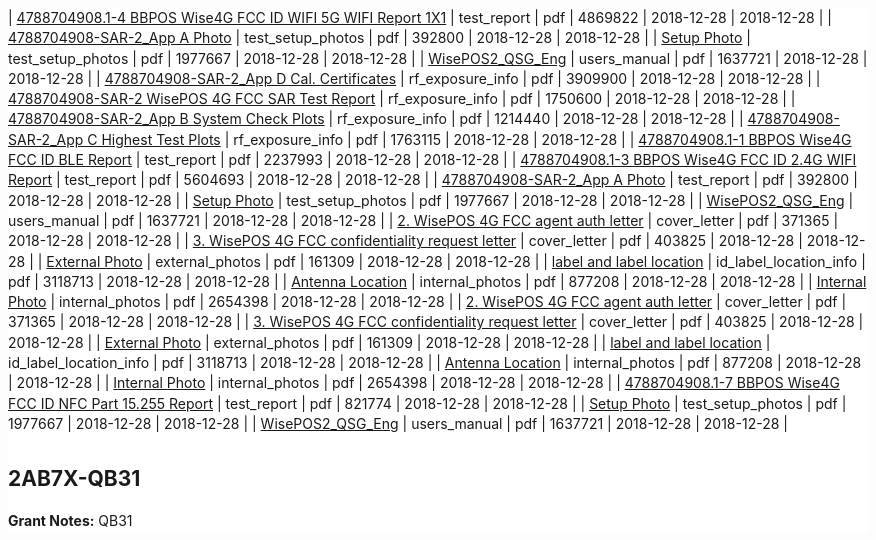 | [4788704908.1-4 BBPOS Wise4G FCC ID WIFI 5G WIFI Report  1X1](2AB7X-WISEPOS4G/183da6a3b8fa2cef7cda9678aba6dc58/4122275.pdf) | test_report | pdf | 4869822 | 2018-12-28 | 2018-12-28 |
| [4788704908-SAR-2_App A Photo](2AB7X-WISEPOS4G/183da6a3b8fa2cef7cda9678aba6dc58/4122114.pdf) | test_setup_photos | pdf | 392800 | 2018-12-28 | 2018-12-28 |
| [Setup Photo](2AB7X-WISEPOS4G/183da6a3b8fa2cef7cda9678aba6dc58/4121974.pdf) | test_setup_photos | pdf | 1977667 | 2018-12-28 | 2018-12-28 |
| [WisePOS2_QSG_Eng](2AB7X-WISEPOS4G/183da6a3b8fa2cef7cda9678aba6dc58/4121975.pdf) | users_manual | pdf | 1637721 | 2018-12-28 | 2018-12-28 |
| [4788704908-SAR-2_App D Cal. Certificates](2AB7X-WISEPOS4G/0bc90f002f31dee6b4b5a0e37d2b4269/4122117.pdf) | rf_exposure_info | pdf | 3909900 | 2018-12-28 | 2018-12-28 |
| [4788704908-SAR-2 WisePOS 4G FCC SAR Test Report](2AB7X-WISEPOS4G/0bc90f002f31dee6b4b5a0e37d2b4269/4122113.pdf) | rf_exposure_info | pdf | 1750600 | 2018-12-28 | 2018-12-28 |
| [4788704908-SAR-2_App B System Check Plots](2AB7X-WISEPOS4G/0bc90f002f31dee6b4b5a0e37d2b4269/4122115.pdf) | rf_exposure_info | pdf | 1214440 | 2018-12-28 | 2018-12-28 |
| [4788704908-SAR-2_App C Highest Test Plots](2AB7X-WISEPOS4G/0bc90f002f31dee6b4b5a0e37d2b4269/4122116.pdf) | rf_exposure_info | pdf | 1763115 | 2018-12-28 | 2018-12-28 |
| [4788704908.1-1 BBPOS Wise4G FCC ID BLE Report](2AB7X-WISEPOS4G/0bc90f002f31dee6b4b5a0e37d2b4269/4122099.pdf) | test_report | pdf | 2237993 | 2018-12-28 | 2018-12-28 |
| [4788704908.1-3 BBPOS Wise4G FCC ID 2.4G WIFI Report](2AB7X-WISEPOS4G/0bc90f002f31dee6b4b5a0e37d2b4269/4122100.pdf) | test_report | pdf | 5604693 | 2018-12-28 | 2018-12-28 |
| [4788704908-SAR-2_App A Photo](2AB7X-WISEPOS4G/0bc90f002f31dee6b4b5a0e37d2b4269/4122114.pdf) | test_report | pdf | 392800 | 2018-12-28 | 2018-12-28 |
| [Setup Photo](2AB7X-WISEPOS4G/0bc90f002f31dee6b4b5a0e37d2b4269/4121974.pdf) | test_setup_photos | pdf | 1977667 | 2018-12-28 | 2018-12-28 |
| [WisePOS2_QSG_Eng](2AB7X-WISEPOS4G/0bc90f002f31dee6b4b5a0e37d2b4269/4121975.pdf) | users_manual | pdf | 1637721 | 2018-12-28 | 2018-12-28 |
| [2. WisePOS 4G FCC agent auth letter](2AB7X-WISEPOS4G/0bc90f002f31dee6b4b5a0e37d2b4269/4121968.pdf) | cover_letter | pdf | 371365 | 2018-12-28 | 2018-12-28 |
| [3. WisePOS 4G FCC confidentiality request letter](2AB7X-WISEPOS4G/0bc90f002f31dee6b4b5a0e37d2b4269/4121969.pdf) | cover_letter | pdf | 403825 | 2018-12-28 | 2018-12-28 |
| [External Photo](2AB7X-WISEPOS4G/0bc90f002f31dee6b4b5a0e37d2b4269/4121971.pdf) | external_photos | pdf | 161309 | 2018-12-28 | 2018-12-28 |
| [label and label location](2AB7X-WISEPOS4G/0bc90f002f31dee6b4b5a0e37d2b4269/4121973.pdf) | id_label_location_info | pdf | 3118713 | 2018-12-28 | 2018-12-28 |
| [Antenna Location](2AB7X-WISEPOS4G/0bc90f002f31dee6b4b5a0e37d2b4269/4121970.pdf) | internal_photos | pdf | 877208 | 2018-12-28 | 2018-12-28 |
| [Internal Photo](2AB7X-WISEPOS4G/0bc90f002f31dee6b4b5a0e37d2b4269/4121972.pdf) | internal_photos | pdf | 2654398 | 2018-12-28 | 2018-12-28 |
| [2. WisePOS 4G FCC agent auth letter](2AB7X-WISEPOS4G/eeac64b2f3ef6c84941c15c37139f403/4121968.pdf) | cover_letter | pdf | 371365 | 2018-12-28 | 2018-12-28 |
| [3. WisePOS 4G FCC confidentiality request letter](2AB7X-WISEPOS4G/eeac64b2f3ef6c84941c15c37139f403/4121969.pdf) | cover_letter | pdf | 403825 | 2018-12-28 | 2018-12-28 |
| [External Photo](2AB7X-WISEPOS4G/eeac64b2f3ef6c84941c15c37139f403/4121971.pdf) | external_photos | pdf | 161309 | 2018-12-28 | 2018-12-28 |
| [label and label location](2AB7X-WISEPOS4G/eeac64b2f3ef6c84941c15c37139f403/4121973.pdf) | id_label_location_info | pdf | 3118713 | 2018-12-28 | 2018-12-28 |
| [Antenna Location](2AB7X-WISEPOS4G/eeac64b2f3ef6c84941c15c37139f403/4121970.pdf) | internal_photos | pdf | 877208 | 2018-12-28 | 2018-12-28 |
| [Internal Photo](2AB7X-WISEPOS4G/eeac64b2f3ef6c84941c15c37139f403/4121972.pdf) | internal_photos | pdf | 2654398 | 2018-12-28 | 2018-12-28 |
| [4788704908.1-7 BBPOS Wise4G FCC ID NFC Part 15.255 Report](2AB7X-WISEPOS4G/eeac64b2f3ef6c84941c15c37139f403/4121986.pdf) | test_report | pdf | 821774 | 2018-12-28 | 2018-12-28 |
| [Setup Photo](2AB7X-WISEPOS4G/eeac64b2f3ef6c84941c15c37139f403/4121974.pdf) | test_setup_photos | pdf | 1977667 | 2018-12-28 | 2018-12-28 |
| [WisePOS2_QSG_Eng](2AB7X-WISEPOS4G/eeac64b2f3ef6c84941c15c37139f403/4121975.pdf) | users_manual | pdf | 1637721 | 2018-12-28 | 2018-12-28 |
## 2AB7X-QB31
**Grant Notes:** QB31

